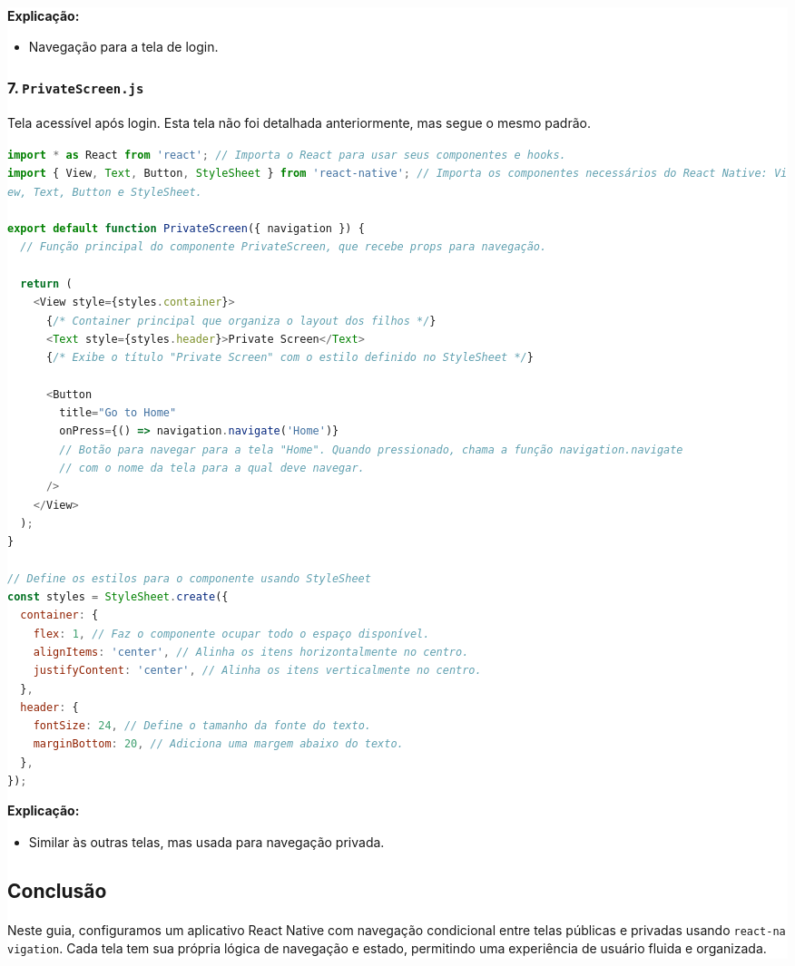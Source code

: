 **Explicação:**
- Navegação para a tela de login.

### 7. `PrivateScreen.js`

Tela acessível após login. Esta tela não foi detalhada anteriormente, mas segue o mesmo padrão.

```javascript
import * as React from 'react'; // Importa o React para usar seus componentes e hooks.
import { View, Text, Button, StyleSheet } from 'react-native'; // Importa os componentes necessários do React Native: View, Text, Button e StyleSheet.

export default function PrivateScreen({ navigation }) {
  // Função principal do componente PrivateScreen, que recebe props para navegação.

  return (
    <View style={styles.container}>
      {/* Container principal que organiza o layout dos filhos */}
      <Text style={styles.header}>Private Screen</Text>
      {/* Exibe o título "Private Screen" com o estilo definido no StyleSheet */}

      <Button
        title="Go to Home"
        onPress={() => navigation.navigate('Home')}
        // Botão para navegar para a tela "Home". Quando pressionado, chama a função navigation.navigate
        // com o nome da tela para a qual deve navegar.
      />
    </View>
  );
}

// Define os estilos para o componente usando StyleSheet
const styles = StyleSheet.create({
  container: {
    flex: 1, // Faz o componente ocupar todo o espaço disponível.
    alignItems: 'center', // Alinha os itens horizontalmente no centro.
    justifyContent: 'center', // Alinha os itens verticalmente no centro.
  },
  header: {
    fontSize: 24, // Define o tamanho da fonte do texto.
    marginBottom: 20, // Adiciona uma margem abaixo do texto.
  },
});

```

**Explicação:**
- Similar às outras telas, mas usada para navegação privada.

## Conclusão

Neste guia, configuramos um aplicativo React Native com navegação condicional entre telas públicas e privadas usando `react-navigation`. Cada tela tem sua própria lógica de navegação e estado, permitindo uma experiência de usuário fluida e organizada.
